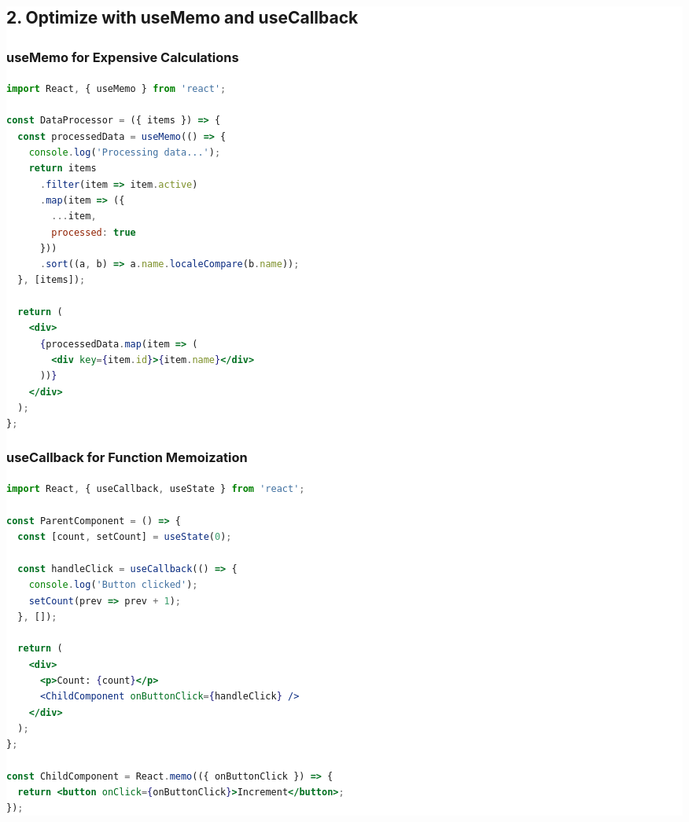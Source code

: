 ## 2. Optimize with useMemo and useCallback

### useMemo for Expensive Calculations

```jsx
import React, { useMemo } from 'react';

const DataProcessor = ({ items }) => {
  const processedData = useMemo(() => {
    console.log('Processing data...');
    return items
      .filter(item => item.active)
      .map(item => ({
        ...item,
        processed: true
      }))
      .sort((a, b) => a.name.localeCompare(b.name));
  }, [items]);

  return (
    <div>
      {processedData.map(item => (
        <div key={item.id}>{item.name}</div>
      ))}
    </div>
  );
};
```

### useCallback for Function Memoization

```jsx
import React, { useCallback, useState } from 'react';

const ParentComponent = () => {
  const [count, setCount] = useState(0);

  const handleClick = useCallback(() => {
    console.log('Button clicked');
    setCount(prev => prev + 1);
  }, []);

  return (
    <div>
      <p>Count: {count}</p>
      <ChildComponent onButtonClick={handleClick} />
    </div>
  );
};

const ChildComponent = React.memo(({ onButtonClick }) => {
  return <button onClick={onButtonClick}>Increment</button>;
});
```
